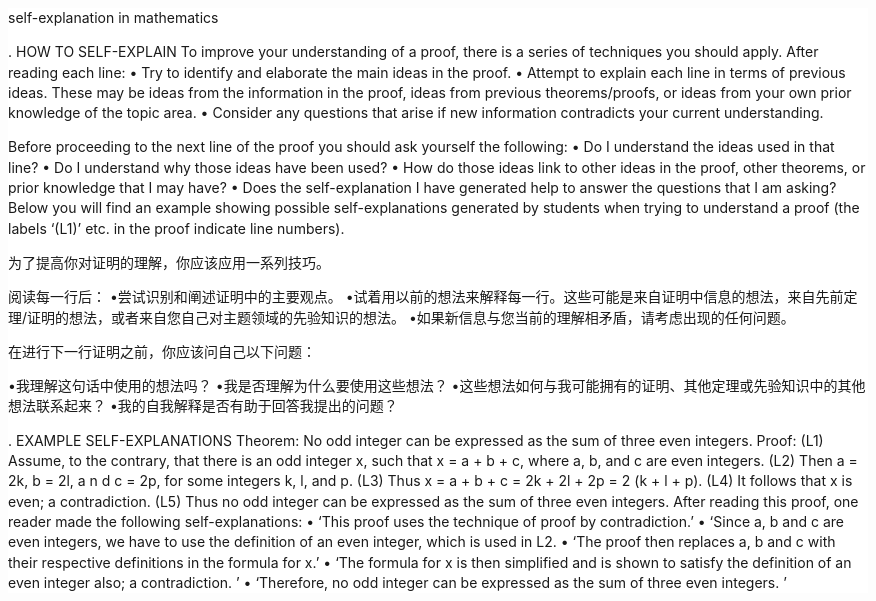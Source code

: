 self-explanation in mathematics


.
HOW TO SELF-EXPLAIN
To improve your understanding of a proof, there is a series of techniques you should apply.
After reading each line:
• Try to identify and elaborate the main ideas in the proof.
• Attempt to explain each line in terms of previous ideas. These may be ideas from the information in the proof, ideas from previous theorems/proofs, or ideas from your own prior knowledge of the topic area.
• Consider any questions that arise if new information contradicts your current understanding.

Before proceeding to the next line of the proof you should ask yourself the following:
• Do I understand the ideas used in that line?
• Do I understand why those ideas have been used?
• How do those ideas link to other ideas in the proof, other theorems, or prior knowledge that I may have?
• Does the self-explanation I have generated help to answer the questions that I am asking?
Below you will find an example showing possible self-explanations generated by students when trying to understand a proof (the labels ‘(L1)’ etc. in the proof indicate line numbers). 

为了提高你对证明的理解，你应该应用一系列技巧。

阅读每一行后：
•尝试识别和阐述证明中的主要观点。
•试着用以前的想法来解释每一行。这些可能是来自证明中信息的想法，来自先前定理/证明的想法，或者来自您自己对主题领域的先验知识的想法。
•如果新信息与您当前的理解相矛盾，请考虑出现的任何问题。

在进行下一行证明之前，你应该问自己以下问题：

•我理解这句话中使用的想法吗？
•我是否理解为什么要使用这些想法？
•这些想法如何与我可能拥有的证明、其他定理或先验知识中的其他想法联系起来？
•我的自我解释是否有助于回答我提出的问题？

.
EXAMPLE SELF-EXPLANATIONS
Theorem: No odd integer can be expressed as the sum of three even integers.
Proof: 
(L1) Assume, to the contrary, that there is an odd integer x, such that x = a + b + c, where a, b, and c are even integers.
(L2) Then a = 2k, b = 2l, a n d c = 2p, for some integers k, l, and p.
(L3) Thus x = a + b + c = 2k + 2l + 2p = 2 (k + l + p).
(L4) It follows that x is even; a contradiction.
(L5) Thus no odd integer can be expressed as the sum of three even integers.
After reading this proof, one reader made the following self-explanations:
• ‘This proof uses the technique of proof by contradiction.’
• ‘Since a, b and c are even integers, we have to use the definition of an even integer, which is used in L2. 
• ‘The proof then replaces a, b and c with their respective definitions in the formula for x.’
• ‘The formula for x is then simplified and is shown to satisfy the definition of an even integer also; a contradiction. ’
• ‘Therefore, no odd integer can be expressed as the sum of three even integers. ’
